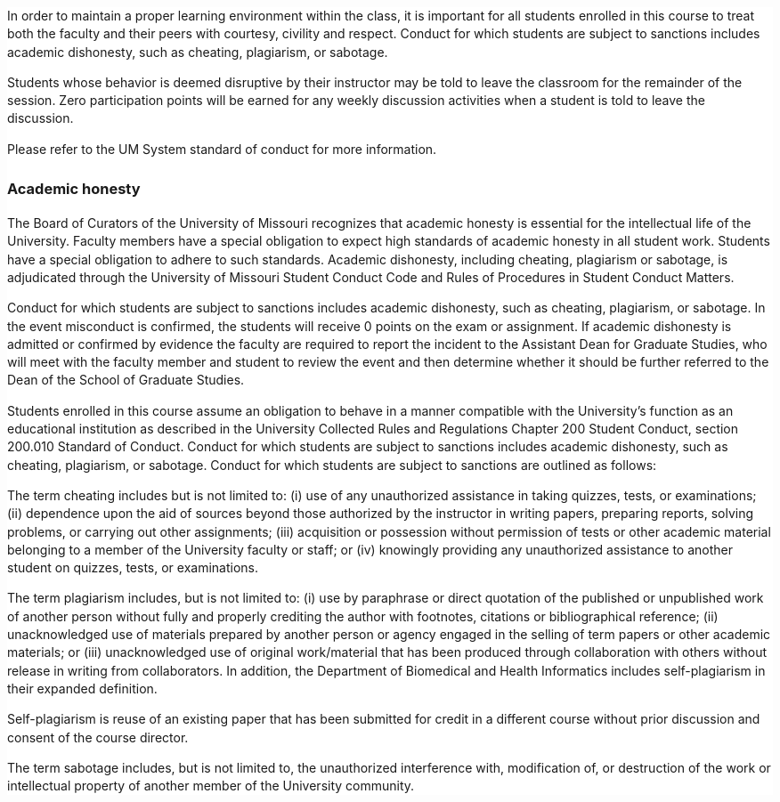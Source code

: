In order to maintain a proper learning environment within the class, it is important for all students enrolled in this course to treat both the faculty and their peers with courtesy, civility and respect. Conduct for which students are subject to sanctions includes academic dishonesty, such as cheating, plagiarism, or sabotage.

Students whose behavior is deemed disruptive by their instructor may be told to leave the classroom for the remainder of the session. Zero participation points will be earned for any weekly discussion activities when a student is told to leave the discussion.

Please refer to the UM System standard of conduct for more information.

### Academic honesty

The Board of Curators of the University of Missouri recognizes that academic honesty is essential for the intellectual life of the University. Faculty members have a special obligation to expect high standards of academic honesty in all student work. Students have a special obligation to adhere to such standards. Academic dishonesty, including cheating, plagiarism or sabotage, is adjudicated through the University of Missouri Student Conduct Code and Rules of Procedures in Student Conduct Matters.

Conduct for which students are subject to sanctions includes academic dishonesty, such as cheating, plagiarism, or sabotage. In the event misconduct is confirmed, the students will receive 0 points on the exam or assignment. If academic dishonesty is admitted or confirmed by evidence the faculty are required to report the incident to the Assistant Dean for Graduate Studies, who will meet with the faculty member and student to review the event and then determine whether it should be further referred to the Dean of the School of Graduate Studies.

Students enrolled in this course assume an obligation to behave in a manner compatible with the University’s function as an educational institution as described in the University Collected Rules and Regulations Chapter 200 Student Conduct, section 200.010 Standard of Conduct. Conduct for which students are subject to sanctions includes academic dishonesty, such as cheating, plagiarism, or sabotage. Conduct for which students are subject to sanctions are outlined as follows:

The term cheating includes but is not limited to: (i) use of any unauthorized assistance in taking quizzes, tests, or examinations; (ii) dependence upon the aid of sources beyond those authorized by the instructor in writing papers, preparing reports, solving problems, or carrying out other assignments; (iii) acquisition or possession without permission of tests or other academic material belonging to a member of the University faculty or staff; or (iv) knowingly providing any unauthorized assistance to another student on quizzes, tests, or examinations.

The term plagiarism includes, but is not limited to: (i) use by paraphrase or direct quotation of the published or unpublished work of another person without fully and properly crediting the author with footnotes, citations or bibliographical reference; (ii) unacknowledged use of materials prepared by another person or agency engaged in the selling of term papers or other academic materials; or (iii) unacknowledged use of original work/material that has been produced through collaboration with others without release in writing from collaborators. In addition, the Department of Biomedical and Health Informatics includes self-plagiarism in their expanded definition.

Self-plagiarism is reuse of an existing paper that has been submitted for credit in a different course without prior discussion and consent of the course director.

The term sabotage includes, but is not limited to, the unauthorized interference with, modification of, or destruction of the work or intellectual property of another member of the University community.
